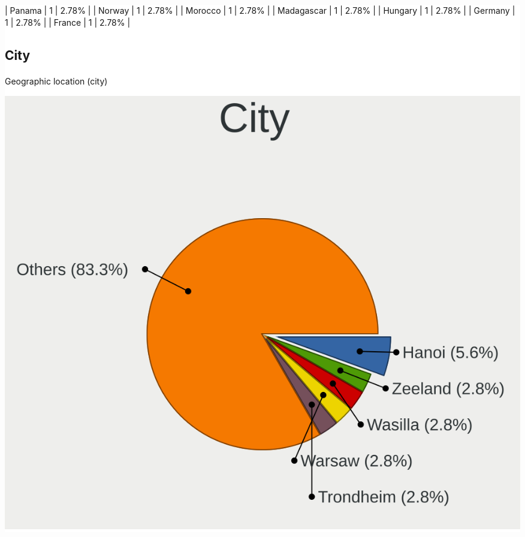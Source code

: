 | Panama      | 1         | 2.78%   |
| Norway      | 1         | 2.78%   |
| Morocco     | 1         | 2.78%   |
| Madagascar  | 1         | 2.78%   |
| Hungary     | 1         | 2.78%   |
| Germany     | 1         | 2.78%   |
| France      | 1         | 2.78%   |

City
----

Geographic location (city)

![City](./images/pie_chart/node_city.svg)
